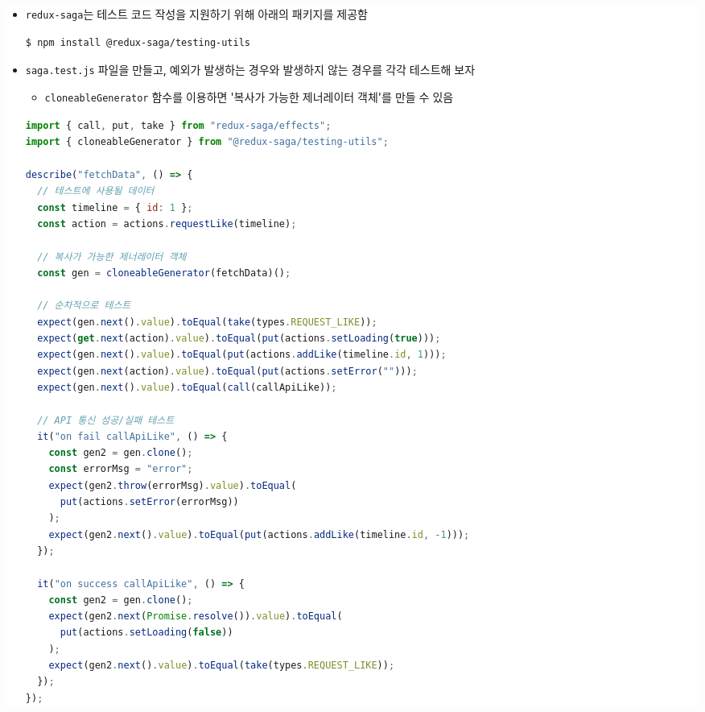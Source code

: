 - `redux-saga`는 테스트 코드 작성을 지원하기 위해 아래의 패키지를 제공함

  ```bash
  $ npm install @redux-saga/testing-utils
  ```

- `saga.test.js` 파일을 만들고, 예외가 발생하는 경우와 발생하지 않는 경우를 각각 테스트해 보자

  - `cloneableGenerator` 함수를 이용하면 '복사가 가능한 제너레이터 객체'를 만들 수 있음

  ```js
  import { call, put, take } from "redux-saga/effects";
  import { cloneableGenerator } from "@redux-saga/testing-utils";

  describe("fetchData", () => {
    // 테스트에 사용될 데이터
    const timeline = { id: 1 };
    const action = actions.requestLike(timeline);

    // 복사가 가능한 제너레이터 객체
    const gen = cloneableGenerator(fetchData)();

    // 순차적으로 테스트
    expect(gen.next().value).toEqual(take(types.REQUEST_LIKE));
    expect(get.next(action).value).toEqual(put(actions.setLoading(true)));
    expect(gen.next().value).toEqual(put(actions.addLike(timeline.id, 1)));
    expect(gen.next(action).value).toEqual(put(actions.setError("")));
    expect(gen.next().value).toEqual(call(callApiLike));

    // API 통신 성공/실패 테스트
    it("on fail callApiLike", () => {
      const gen2 = gen.clone();
      const errorMsg = "error";
      expect(gen2.throw(errorMsg).value).toEqual(
        put(actions.setError(errorMsg))
      );
      expect(gen2.next().value).toEqual(put(actions.addLike(timeline.id, -1)));
    });

    it("on success callApiLike", () => {
      const gen2 = gen.clone();
      expect(gen2.next(Promise.resolve()).value).toEqual(
        put(actions.setLoading(false))
      );
      expect(gen2.next().value).toEqual(take(types.REQUEST_LIKE));
    });
  });
  ```
